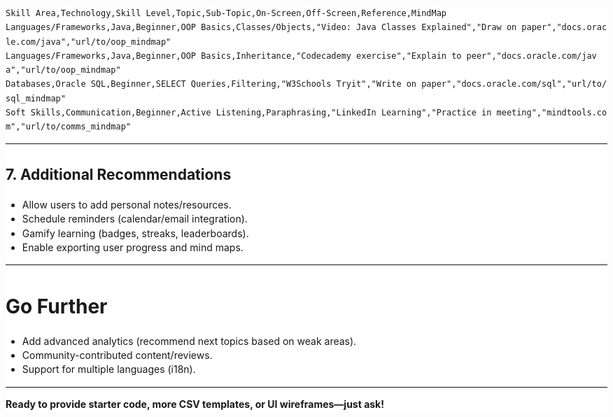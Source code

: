 ```csv name=skill_topics_full.csv
Skill Area,Technology,Skill Level,Topic,Sub-Topic,On-Screen,Off-Screen,Reference,MindMap
Languages/Frameworks,Java,Beginner,OOP Basics,Classes/Objects,"Video: Java Classes Explained","Draw on paper","docs.oracle.com/java","url/to/oop_mindmap"
Languages/Frameworks,Java,Beginner,OOP Basics,Inheritance,"Codecademy exercise","Explain to peer","docs.oracle.com/java","url/to/oop_mindmap"
Databases,Oracle SQL,Beginner,SELECT Queries,Filtering,"W3Schools Tryit","Write on paper","docs.oracle.com/sql","url/to/sql_mindmap"
Soft Skills,Communication,Beginner,Active Listening,Paraphrasing,"LinkedIn Learning","Practice in meeting","mindtools.com","url/to/comms_mindmap"
```

---

## 7. Additional Recommendations

- Allow users to add personal notes/resources.
- Schedule reminders (calendar/email integration).
- Gamify learning (badges, streaks, leaderboards).
- Enable exporting user progress and mind maps.

---

# Go Further

- Add advanced analytics (recommend next topics based on weak areas).
- Community-contributed content/reviews.
- Support for multiple languages (i18n).

---

**Ready to provide starter code, more CSV templates, or UI wireframes—just ask!**
